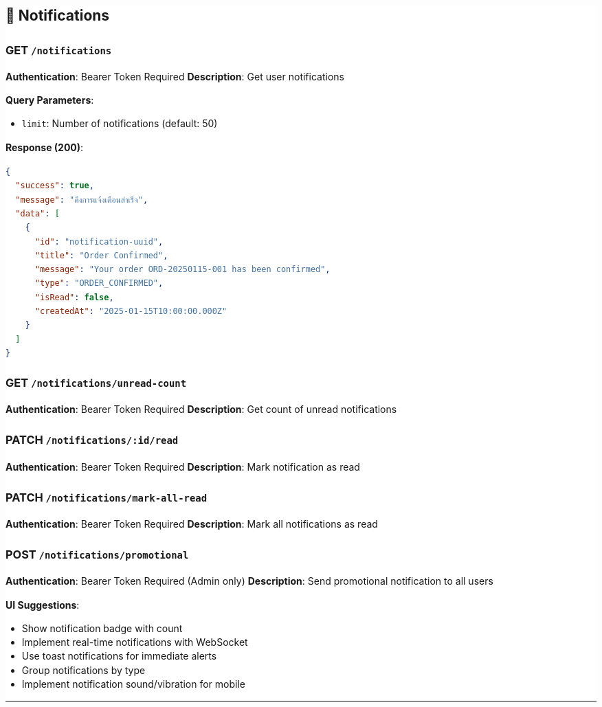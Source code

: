 
## 🔔 Notifications

### GET `/notifications`
**Authentication**: Bearer Token Required
**Description**: Get user notifications

**Query Parameters**:
- `limit`: Number of notifications (default: 50)

**Response (200)**:
```json
{
  "success": true,
  "message": "ดึงการแจ้งเตือนสำเร็จ",
  "data": [
    {
      "id": "notification-uuid",
      "title": "Order Confirmed",
      "message": "Your order ORD-20250115-001 has been confirmed",
      "type": "ORDER_CONFIRMED",
      "isRead": false,
      "createdAt": "2025-01-15T10:00:00.000Z"
    }
  ]
}
```

### GET `/notifications/unread-count`
**Authentication**: Bearer Token Required
**Description**: Get count of unread notifications

### PATCH `/notifications/:id/read`
**Authentication**: Bearer Token Required
**Description**: Mark notification as read

### PATCH `/notifications/mark-all-read`
**Authentication**: Bearer Token Required
**Description**: Mark all notifications as read

### POST `/notifications/promotional`
**Authentication**: Bearer Token Required (Admin only)
**Description**: Send promotional notification to all users

**UI Suggestions**:
- Show notification badge with count
- Implement real-time notifications with WebSocket
- Use toast notifications for immediate alerts
- Group notifications by type
- Implement notification sound/vibration for mobile

---